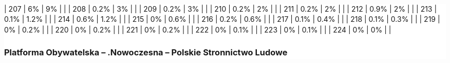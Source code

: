 | 207 | 6% | 9% |  |
| 208 | 0.2% | 3% |  |
| 209 | 0.2% | 3% |  |
| 210 | 0.2% | 2% |  |
| 211 | 0.2% | 2% |  |
| 212 | 0.9% | 2% |  |
| 213 | 0.1% | 1.2% |  |
| 214 | 0.6% | 1.2% |  |
| 215 | 0% | 0.6% |  |
| 216 | 0.2% | 0.6% |  |
| 217 | 0.1% | 0.4% |  |
| 218 | 0.1% | 0.3% |  |
| 219 | 0% | 0.2% |  |
| 220 | 0% | 0.2% |  |
| 221 | 0% | 0.2% |  |
| 222 | 0% | 0.1% |  |
| 223 | 0% | 0.1% |  |
| 224 | 0% | 0% |  |

### Platforma Obywatelska – .Nowoczesna – Polskie Stronnictwo Ludowe
